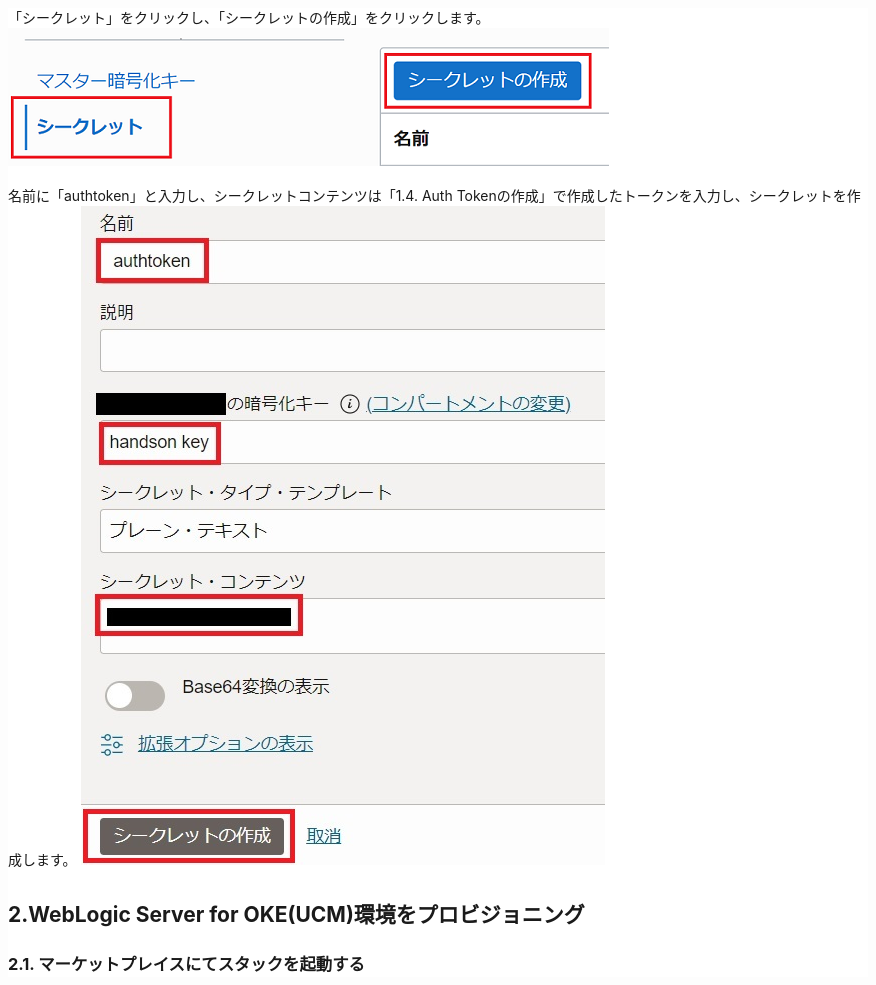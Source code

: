「シークレット」をクリックし、「シークレットの作成」をクリックします。  
![](0.1.006.jpg)

名前に「authtoken」と入力し、シークレットコンテンツは「1.4. Auth Tokenの作成」で作成したトークンを入力し、シークレットを作成します。 
![](0.1.007.jpg)

2.WebLogic Server for OKE(UCM)環境をプロビジョニング
---

### 2.1. マーケットプレイスにてスタックを起動する
